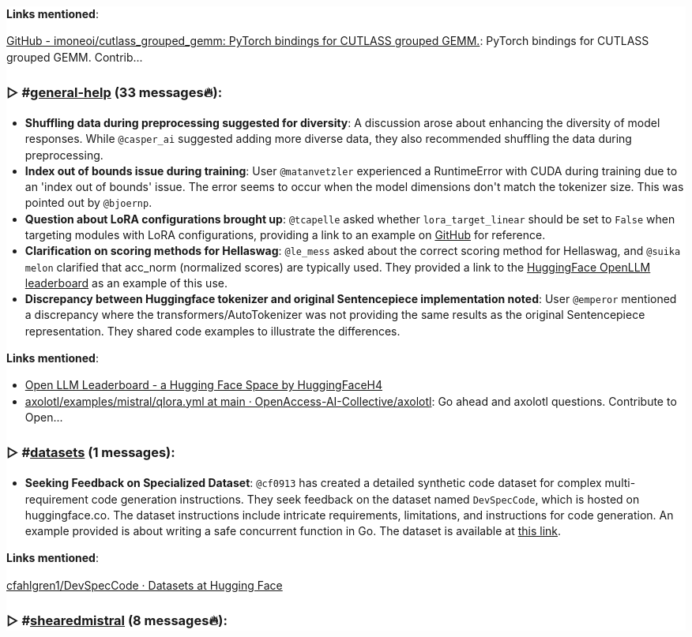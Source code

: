 **Links mentioned**:

[GitHub - imoneoi/cutlass_grouped_gemm: PyTorch bindings for CUTLASS grouped GEMM.](https://github.com/imoneoi/cutlass_grouped_gemm): PyTorch bindings for CUTLASS grouped GEMM. Contrib...


### ▷ #[general-help](https://discord.com/channels/1104757954588196865/1110594519226925137/) (33 messages🔥): 
        
- **Shuffling data during preprocessing suggested for diversity**: A discussion arose about enhancing the diversity of model responses. While `@casper_ai` suggested adding more diverse data, they also recommended shuffling the data during preprocessing.
- **Index out of bounds issue during training**: User `@matanvetzler` experienced a RuntimeError with CUDA during training due to an 'index out of bounds' issue. The error seems to occur when the model dimensions don't match the tokenizer size. This was pointed out by `@bjoernp`.
- **Question about LoRA configurations brought up**: `@tcapelle` asked whether `lora_target_linear` should be set to `False` when targeting modules with LoRA configurations, providing a link to an example on [GitHub](https://github.com/OpenAccess-AI-Collective/axolotl/blob/main/examples/mistral/qlora.yml) for reference.
- **Clarification on scoring methods for Hellaswag**: `@le_mess` asked about the correct scoring method for Hellaswag, and `@suikamelon` clarified that acc_norm (normalized scores) are typically used. They provided a link to the [HuggingFace OpenLLM leaderboard](https://huggingface.co/spaces/HuggingFaceH4/open_llm_leaderboard) as an example of this use.
- **Discrepancy between Huggingface tokenizer and original Sentencepiece implementation noted**: User `@emperor` mentioned a discrepancy where the transformers/AutoTokenizer was not providing the same results as the original Sentencepiece representation. They shared code examples to illustrate the differences.

**Links mentioned**:

- [Open LLM Leaderboard - a Hugging Face Space by HuggingFaceH4](https://huggingface.co/spaces/HuggingFaceH4/open_llm_leaderboard)
- [axolotl/examples/mistral/qlora.yml at main · OpenAccess-AI-Collective/axolotl](https://github.com/OpenAccess-AI-Collective/axolotl/blob/main/examples/mistral/qlora.yml): Go ahead and axolotl questions. Contribute to Open...


### ▷ #[datasets](https://discord.com/channels/1104757954588196865/1112023441386778704/) (1 messages): 
        
- **Seeking Feedback on Specialized Dataset**: `@cf0913` has created a detailed synthetic code dataset for complex multi-requirement code generation instructions. They seek feedback on the dataset named `DevSpecCode`, which is hosted on huggingface.co. The dataset instructions include intricate requirements, limitations, and instructions for code generation. An example provided is about writing a safe concurrent function in Go. The dataset is available at [this link](https://huggingface.co/datasets/cfahlgren1/DevSpecCode).


**Links mentioned**:

[cfahlgren1/DevSpecCode · Datasets at Hugging Face](https://huggingface.co/datasets/cfahlgren1/DevSpecCode)


### ▷ #[shearedmistral](https://discord.com/channels/1104757954588196865/1190770223763165244/) (8 messages🔥): 
        